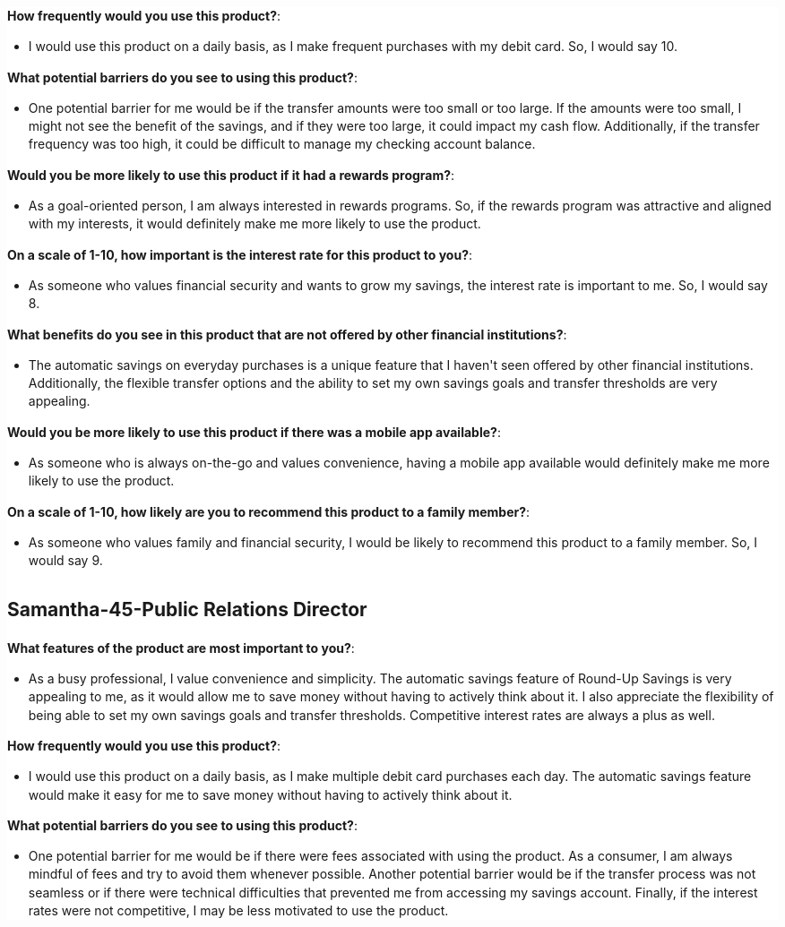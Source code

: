 **How frequently would you use this product?**: 

- I would use this product on a daily basis, as I make frequent purchases with my debit card. So, I would say 10.

**What potential barriers do you see to using this product?**: 

- One potential barrier for me would be if the transfer amounts were too small or too large. If the amounts were too small, I might not see the benefit of the savings, and if they were too large, it could impact my cash flow. Additionally, if the transfer frequency was too high, it could be difficult to manage my checking account balance.

**Would you be more likely to use this product if it had a rewards program?**: 

- As a goal-oriented person, I am always interested in rewards programs. So, if the rewards program was attractive and aligned with my interests, it would definitely make me more likely to use the product.

**On a scale of 1-10, how important is the interest rate for this product to you?**: 

- As someone who values financial security and wants to grow my savings, the interest rate is important to me. So, I would say 8.

**What benefits do you see in this product that are not offered by other financial institutions?**: 

- The automatic savings on everyday purchases is a unique feature that I haven't seen offered by other financial institutions. Additionally, the flexible transfer options and the ability to set my own savings goals and transfer thresholds are very appealing.

**Would you be more likely to use this product if there was a mobile app available?**: 

- As someone who is always on-the-go and values convenience, having a mobile app available would definitely make me more likely to use the product.

**On a scale of 1-10, how likely are you to recommend this product to a family member?**: 

- As someone who values family and financial security, I would be likely to recommend this product to a family member. So, I would say 9.

## Samantha-45-Public Relations Director

**What features of the product are most important to you?**: 

- As a busy professional, I value convenience and simplicity. The automatic savings feature of Round-Up Savings is very appealing to me, as it would allow me to save money without having to actively think about it. I also appreciate the flexibility of being able to set my own savings goals and transfer thresholds. Competitive interest rates are always a plus as well.

**How frequently would you use this product?**: 

- I would use this product on a daily basis, as I make multiple debit card purchases each day. The automatic savings feature would make it easy for me to save money without having to actively think about it.

**What potential barriers do you see to using this product?**: 

- One potential barrier for me would be if there were fees associated with using the product. As a consumer, I am always mindful of fees and try to avoid them whenever possible. Another potential barrier would be if the transfer process was not seamless or if there were technical difficulties that prevented me from accessing my savings account. Finally, if the interest rates were not competitive, I may be less motivated to use the product.
